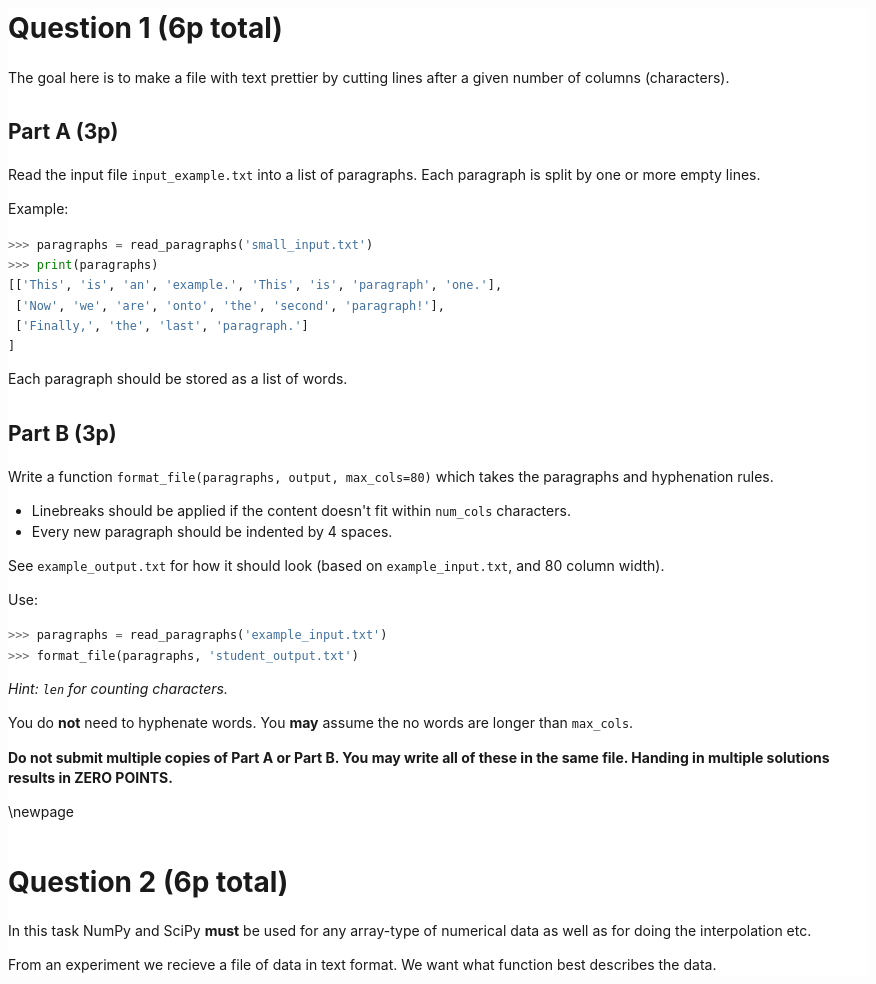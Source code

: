 Question 1 (6p total)
==========

The goal here is to make a file with text prettier by cutting lines after a given number of columns (characters).

Part A (3p)
----------

Read the input file `input_example.txt` into a list of paragraphs.
Each paragraph is split by one or more empty lines.

Example:
```python
>>> paragraphs = read_paragraphs('small_input.txt')
>>> print(paragraphs)
[['This', 'is', 'an', 'example.', 'This', 'is', 'paragraph', 'one.'],
 ['Now', 'we', 'are', 'onto', 'the', 'second', 'paragraph!'],
 ['Finally,', 'the', 'last', 'paragraph.']
]
```

Each paragraph should be stored as a list of words.

Part B (3p)
----------

Write a function `format_file(paragraphs, output, max_cols=80)` which takes the paragraphs and hyphenation rules.

 * Linebreaks should be applied if the content doesn't fit within `num_cols` characters.
 * Every new paragraph should be indented by 4 spaces.

See `example_output.txt` for how it should look (based on `example_input.txt`, and 80 column width).

Use:
```python
>>> paragraphs = read_paragraphs('example_input.txt')
>>> format_file(paragraphs, 'student_output.txt')
```

*Hint: `len` for counting characters.*

You do **not** need to hyphenate words. You **may** assume the no words are longer than `max_cols`.

**Do not submit multiple copies of Part A or Part B. You may write all of these in the same file. Handing in multiple solutions results in ZERO POINTS.**

\newpage

Question 2 (6p total)
==========

In this task NumPy and SciPy **must** be used for any array-type of numerical data as well as for doing the interpolation etc.

From an experiment we recieve a file of data in text format.
We want what function best describes the data.
